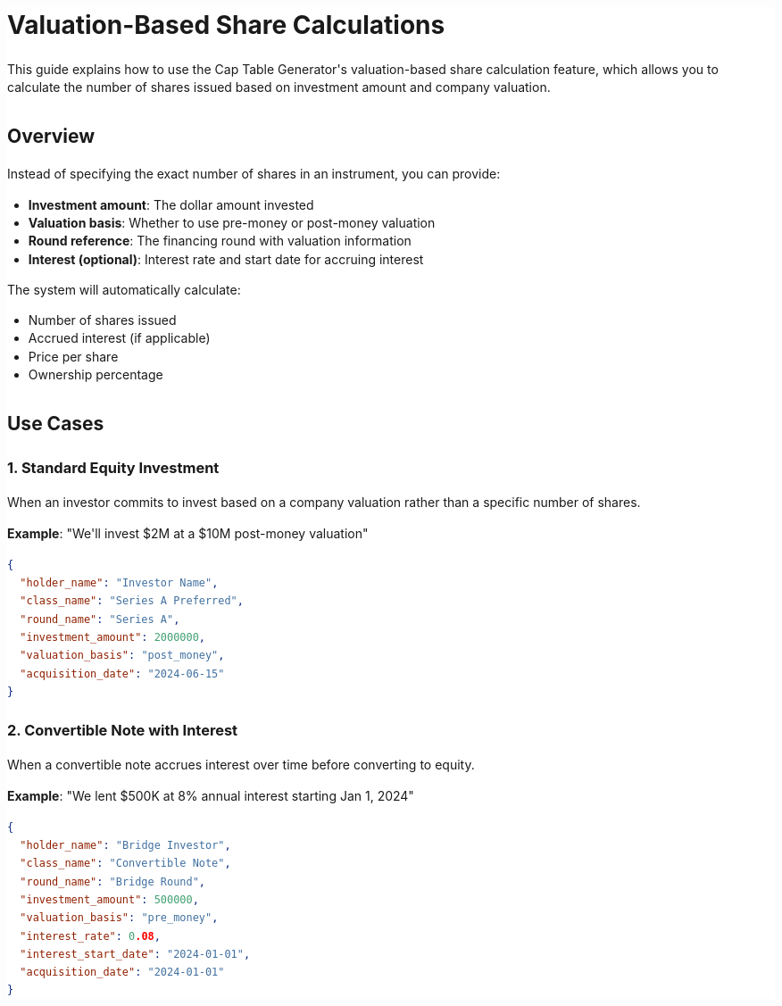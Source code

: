 # Valuation-Based Share Calculations

This guide explains how to use the Cap Table Generator's valuation-based share calculation feature, which allows you to calculate the number of shares issued based on investment amount and company valuation.

## Overview

Instead of specifying the exact number of shares in an instrument, you can provide:
- **Investment amount**: The dollar amount invested
- **Valuation basis**: Whether to use pre-money or post-money valuation
- **Round reference**: The financing round with valuation information
- **Interest (optional)**: Interest rate and start date for accruing interest

The system will automatically calculate:
- Number of shares issued
- Accrued interest (if applicable)
- Price per share
- Ownership percentage

## Use Cases

### 1. Standard Equity Investment

When an investor commits to invest based on a company valuation rather than a specific number of shares.

**Example**: "We'll invest $2M at a $10M post-money valuation"

```json
{
  "holder_name": "Investor Name",
  "class_name": "Series A Preferred",
  "round_name": "Series A",
  "investment_amount": 2000000,
  "valuation_basis": "post_money",
  "acquisition_date": "2024-06-15"
}
```

### 2. Convertible Note with Interest

When a convertible note accrues interest over time before converting to equity.

**Example**: "We lent $500K at 8% annual interest starting Jan 1, 2024"

```json
{
  "holder_name": "Bridge Investor",
  "class_name": "Convertible Note",
  "round_name": "Bridge Round",
  "investment_amount": 500000,
  "valuation_basis": "pre_money",
  "interest_rate": 0.08,
  "interest_start_date": "2024-01-01",
  "acquisition_date": "2024-01-01"
}
```
